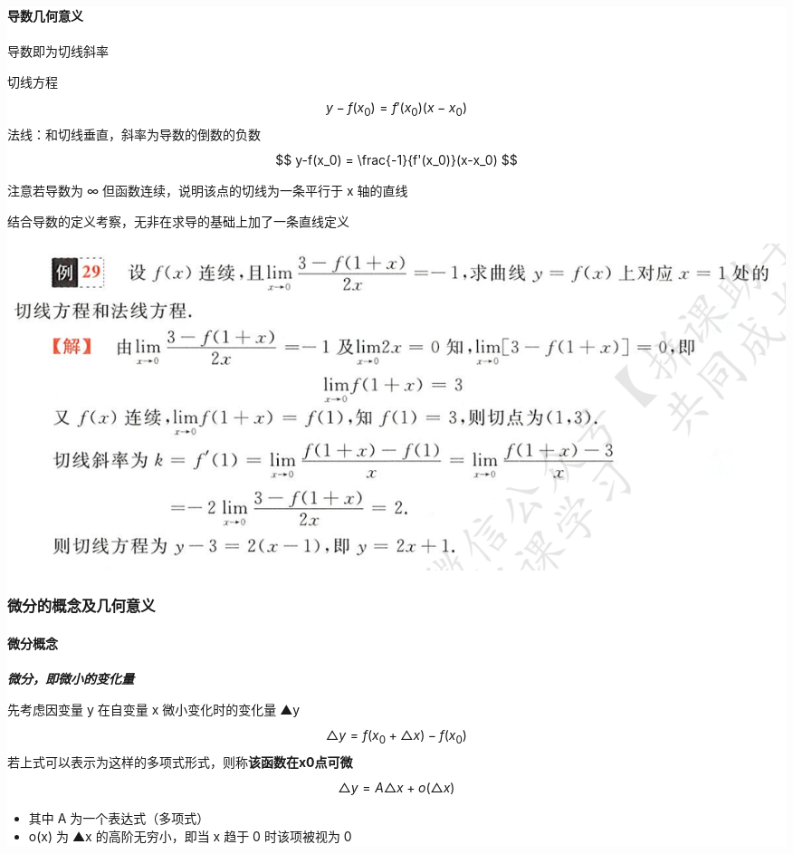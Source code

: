 #### 导数几何意义

导数即为切线斜率

切线方程
$$
y-f(x_0) = f'(x_0)(x-x_0)
$$
法线：和切线垂直，斜率为导数的倒数的负数
$$
y-f(x_0) = \frac{-1}{f'(x_0)}(x-x_0)
$$

注意若导数为 ∞ 但函数连续，说明该点的切线为一条平行于 x 轴的直线

结合导数的定义考察，无非在求导的基础上加了一条直线定义

<img src="./assets/image-20230131174639878.png">

### 微分的概念及几何意义

#### 微分概念

***微分，即微小的变化量***

先考虑因变量 y 在自变量 x 微小变化时的变化量 ▲y
$$
\triangle y = f(x_0+\triangle x)-f(x_0)
$$
若上式可以表示为这样的多项式形式，则称**该函数在x0点可微**
$$
\triangle y = A\triangle x + o(\triangle x)
$$

- 其中 A 为一个表达式（多项式）
- o(x) 为 ▲x 的高阶无穷小，即当 x 趋于 0 时该项被视为 0
